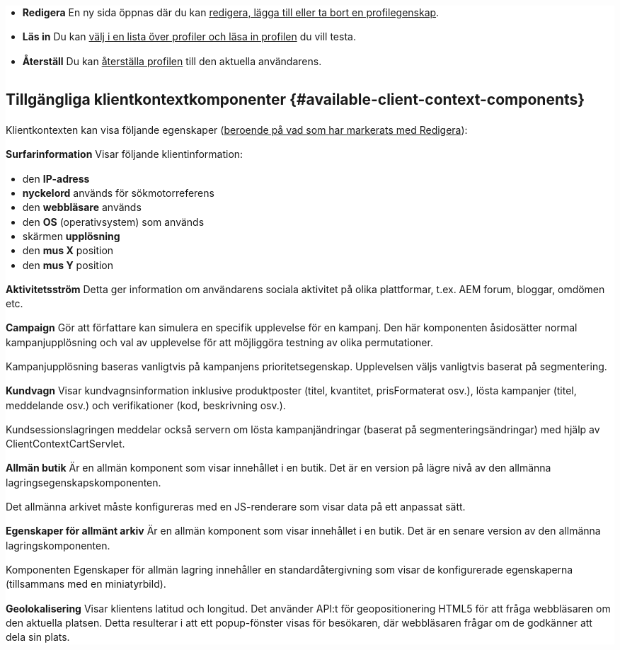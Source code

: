* **Redigera**
En ny sida öppnas där du kan [redigera, lägga till eller ta bort en profilegenskap](#editingprofiledetails).

* **Läs in**
Du kan [välj i en lista över profiler och läsa in profilen](#loading-a-new-user-profile) du vill testa.

* **Återställ**
Du kan [återställa profilen](#resetting-the-profile-to-the-current-user) till den aktuella användarens.

## Tillgängliga klientkontextkomponenter {#available-client-context-components}

Klientkontexten kan visa följande egenskaper ([beroende på vad som har markerats med Redigera](#adding-a-property-component)):

**Surfarinformation** Visar följande klientinformation:

* den **IP-adress**
* **nyckelord** används för sökmotorreferens
* den **webbläsare** används
* den **OS** (operativsystem) som används
* skärmen **upplösning**
* den **mus X** position
* den **mus Y** position

**Aktivitetsström** Detta ger information om användarens sociala aktivitet på olika plattformar, t.ex. AEM forum, bloggar, omdömen etc.

**Campaign** Gör att författare kan simulera en specifik upplevelse för en kampanj. Den här komponenten åsidosätter normal kampanjupplösning och val av upplevelse för att möjliggöra testning av olika permutationer.

Kampanjupplösning baseras vanligtvis på kampanjens prioritetsegenskap. Upplevelsen väljs vanligtvis baserat på segmentering.

**Kundvagn** Visar kundvagnsinformation inklusive produktposter (titel, kvantitet, prisFormaterat osv.), lösta kampanjer (titel, meddelande osv.) och verifikationer (kod, beskrivning osv.).

Kundsessionslagringen meddelar också servern om lösta kampanjändringar (baserat på segmenteringsändringar) med hjälp av ClientContextCartServlet.

**Allmän butik** Är en allmän komponent som visar innehållet i en butik. Det är en version på lägre nivå av den allmänna lagringsegenskapskomponenten.

Det allmänna arkivet måste konfigureras med en JS-renderare som visar data på ett anpassat sätt.

**Egenskaper för allmänt arkiv** Är en allmän komponent som visar innehållet i en butik. Det är en senare version av den allmänna lagringskomponenten.

Komponenten Egenskaper för allmän lagring innehåller en standardåtergivning som visar de konfigurerade egenskaperna (tillsammans med en miniatyrbild).

**Geolokalisering** Visar klientens latitud och longitud. Det använder API:t för geopositionering HTML5 för att fråga webbläsaren om den aktuella platsen. Detta resulterar i att ett popup-fönster visas för besökaren, där webbläsaren frågar om de godkänner att dela sin plats.
